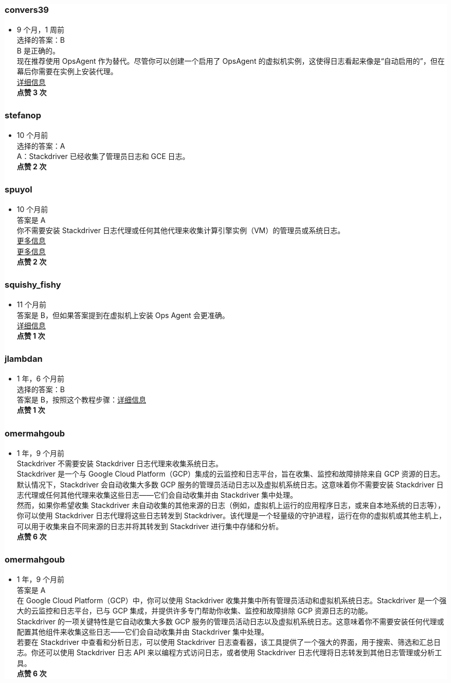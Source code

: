   ### convers39
  - 9 个月，1 周前  
    选择的答案：B  
    B 是正确的。  
    现在推荐使用 OpsAgent 作为替代。尽管你可以创建一个启用了 OpsAgent 的虚拟机实例，这使得日志看起来像是“自动启用的”，但在幕后你需要在实例上安装代理。  
    [详细信息](https://cloud.google.com/stackdriver/docs/solutions/agents/ops-agent/install-agent-vm-creation)  
    **点赞 3 次**
  
  ### stefanop
  - 10 个月前  
    选择的答案：A  
    A：Stackdriver 已经收集了管理员日志和 GCE 日志。  
    **点赞 2 次**
  
  ### spuyol
  - 10 个月前  
    答案是 A  
    你不需要安装 Stackdriver 日志代理或任何其他代理来收集计算引擎实例（VM）的管理员或系统日志。  
    [更多信息](https://cloud.google.com/compute/docs/logging/activity-logs)  
    [更多信息](https://cloud.google.com/compute/docs/logging/audit-logging)  
    **点赞 2 次**
  
  ### squishy_fishy
  - 11 个月前  
    答案是 B，但如果答案提到在虚拟机上安装 Ops Agent 会更准确。  
    [详细信息](https://cloud.google.com/logging/docs/agent/ops-agent)  
    **点赞 1 次**
  
  ### jlambdan
  - 1 年，6 个月前  
    选择的答案：B  
    答案是 B，按照这个教程步骤：[详细信息](https://cloud.google.com/logging/docs/logging-gce-quickstart#install-agent)  
    **点赞 1 次**
  
  ### omermahgoub
  - 1 年，9 个月前  
    Stackdriver 不需要安装 Stackdriver 日志代理来收集系统日志。  
    Stackdriver 是一个与 Google Cloud Platform（GCP）集成的云监控和日志平台，旨在收集、监控和故障排除来自 GCP 资源的日志。默认情况下，Stackdriver 会自动收集大多数 GCP 服务的管理员活动日志以及虚拟机系统日志。这意味着你不需要安装 Stackdriver 日志代理或任何其他代理来收集这些日志——它们会自动收集并由 Stackdriver 集中处理。  
    然而，如果你希望收集 Stackdriver 未自动收集的其他来源的日志（例如，虚拟机上运行的应用程序日志，或来自本地系统的日志等），你可以使用 Stackdriver 日志代理将这些日志转发到 Stackdriver。该代理是一个轻量级的守护进程，运行在你的虚拟机或其他主机上，可以用于收集来自不同来源的日志并将其转发到 Stackdriver 进行集中存储和分析。  
    **点赞 6 次**
  
  ### omermahgoub
  - 1 年，9 个月前  
    答案是 A  
    在 Google Cloud Platform（GCP）中，你可以使用 Stackdriver 收集并集中所有管理员活动和虚拟机系统日志。Stackdriver 是一个强大的云监控和日志平台，已与 GCP 集成，并提供许多专门帮助你收集、监控和故障排除 GCP 资源日志的功能。  
    Stackdriver 的一项关键特性是它自动收集大多数 GCP 服务的管理员活动日志以及虚拟机系统日志。这意味着你不需要安装任何代理或配置其他组件来收集这些日志——它们会自动收集并由 Stackdriver 集中处理。  
    若要在 Stackdriver 中查看和分析日志，可以使用 Stackdriver 日志查看器，该工具提供了一个强大的界面，用于搜索、筛选和汇总日志。你还可以使用 Stackdriver 日志 API 来以编程方式访问日志，或者使用 Stackdriver 日志代理将日志转发到其他日志管理或分析工具。  
    **点赞 6 次**
  